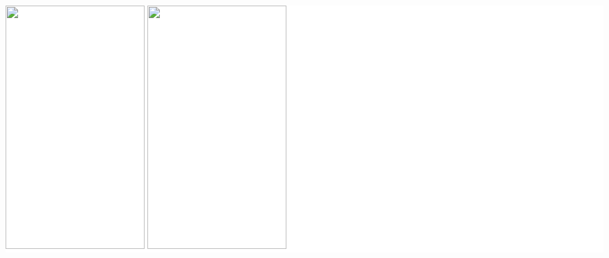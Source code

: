 <div align='left'>
    <img src='../../../assets/nav_5.jpg' height=350 width = 200/> <img src='../../../assets/nav_6.jpg'height=350 width = 200/>
<div/>

